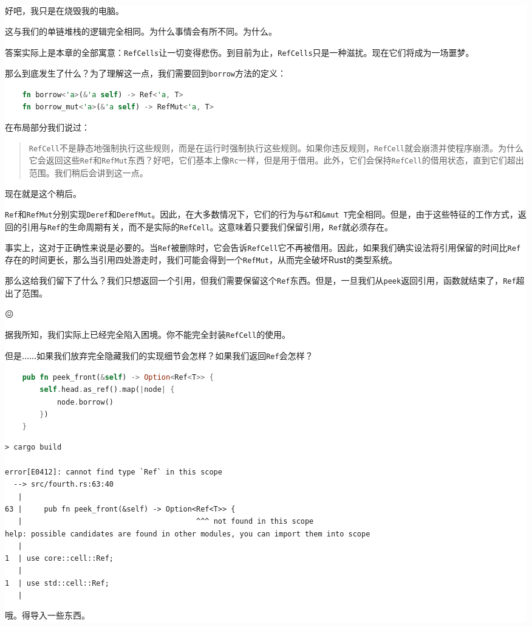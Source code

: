 好吧，我只是在烧毁我的电脑。

这与我们的单链堆栈的逻辑完全相同。为什么事情会有所不同。为什么。

答案实际上是本章的全部寓意：`RefCells`让一切变得悲伤。到目前为止，`RefCells`只是一种滋扰。现在它们将成为一场噩梦。

那么到底发生了什么？为了理解这一点，我们需要回到`borrow`方法的定义：

```rust
    fn borrow<'a>(&'a self) -> Ref<'a, T>
    fn borrow_mut<'a>(&'a self) -> RefMut<'a, T>
```

在布局部分我们说过：

> `RefCell`不是静态地强制执行这些规则，而是在运行时强制执行这些规则。如果你违反规则，`RefCell`就会崩溃并使程序崩溃。为什么它会返回这些`Ref`和`RefMut`东西？好吧，它们基本上像`Rc`一样，但是用于借用。此外，它们会保持`RefCell`的借用状态，直到它们超出范围。我们稍后会讲到这一点。

现在就是这个稍后。

`Ref`和`RefMut`分别实现`Deref`和`DerefMut`。因此，在大多数情况下，它们的行为与`&T`和`&mut T`完全相同。但是，由于这些特征的工作方式，返回的引用与`Ref`的生命周期有关，而不是实际的`RefCell`。这意味着只要我们保留引用，`Ref`就必须存在。

事实上，这对于正确性来说是必要的。当`Ref`被删除时，它会告诉`RefCell`它不再被借用。因此，如果我们确实设法将引用保留的时间比`Ref`存在的时间更长，那么当引用四处游走时，我们可能会得到一个`RefMut`，从而完全破坏Rust的类型系统。

那么这给我们留下了什么？我们只想返回一个引用，但我们需要保留这个`Ref`东西。但是，一旦我们从`peek`返回引用，函数就结束了，`Ref`超出了范围。

😖

据我所知，我们实际上已经完全陷入困境。你不能完全封装`RefCell`的使用。

但是……如果我们放弃完全隐藏我们的实现细节会怎样？如果我们返回`Ref`会怎样？

```rust
    pub fn peek_front(&self) -> Option<Ref<T>> {
        self.head.as_ref().map(|node| {
            node.borrow()
        })
    }
```

```txt
> cargo build

error[E0412]: cannot find type `Ref` in this scope
  --> src/fourth.rs:63:40
   |
63 |     pub fn peek_front(&self) -> Option<Ref<T>> {
   |                                        ^^^ not found in this scope
help: possible candidates are found in other modules, you can import them into scope
   |
1  | use core::cell::Ref;
   |
1  | use std::cell::Ref;
   |
```

哦。得导入一些东西。
